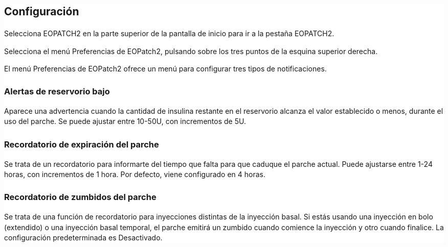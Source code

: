 
## Configuración
Selecciona EOPATCH2 en la parte superior de la pantalla de inicio para ir a la pestaña EOPATCH2.

Selecciona el menú Preferencias de EOPatch2, pulsando sobre los tres puntos de la esquina superior derecha.

El menú Preferencias de EOPatch2 ofrece un menú para configurar tres tipos de notificaciones.

### Alertas de reservorio bajo
Aparece una advertencia cuando la cantidad de insulina restante en el reservorio alcanza el valor establecido o menos, durante el uso del parche. Se puede ajustar entre 10-50U, con incrementos de 5U.

### Recordatorio de expiración del parche
Se trata de un recordatorio para informarte del tiempo que falta para que caduque el parche actual. Puede ajustarse entre 1-24 horas, con incrementos de 1 hora. Por defecto, viene configurado en 4 horas.

### Recordatorio de zumbidos del parche
Se trata de una función de recordatorio para inyecciones distintas de la inyección basal. Si estás usando una inyección en bolo (extendido) o una inyección basal temporal, el parche emitirá un zumbido cuando comience la inyección y otro cuando finalice. La configuración predeterminada es Desactivado.
